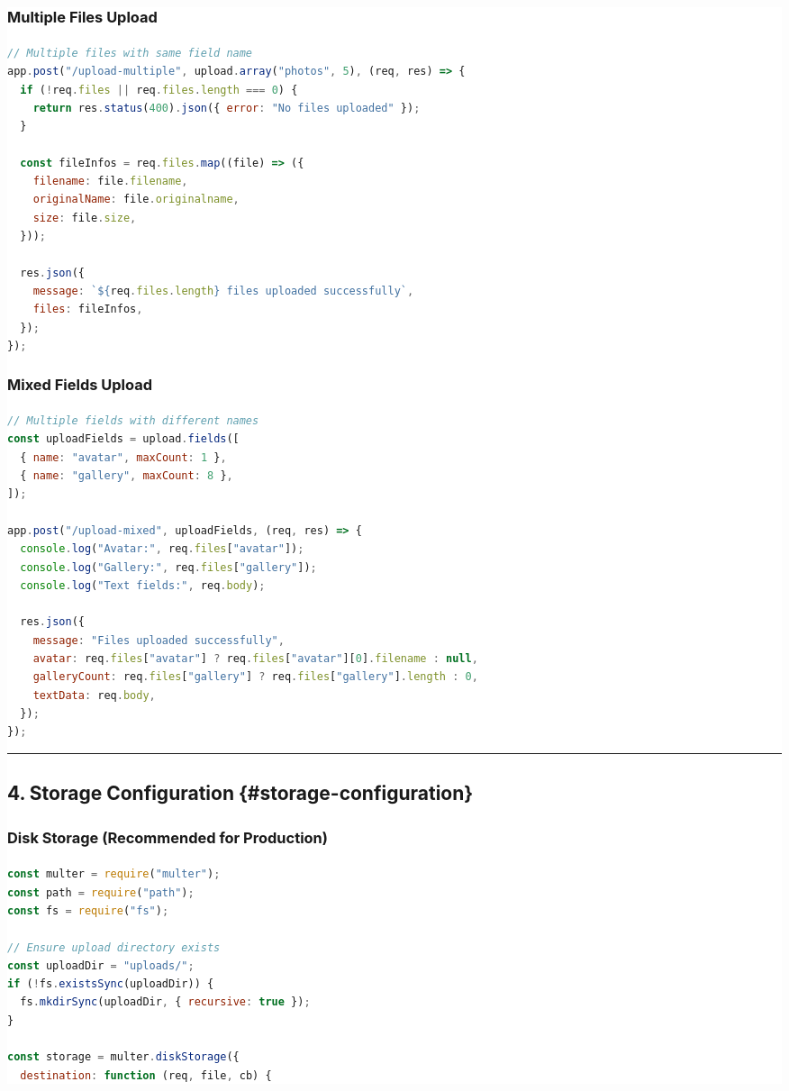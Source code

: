 ### Multiple Files Upload

```javascript
// Multiple files with same field name
app.post("/upload-multiple", upload.array("photos", 5), (req, res) => {
  if (!req.files || req.files.length === 0) {
    return res.status(400).json({ error: "No files uploaded" });
  }

  const fileInfos = req.files.map((file) => ({
    filename: file.filename,
    originalName: file.originalname,
    size: file.size,
  }));

  res.json({
    message: `${req.files.length} files uploaded successfully`,
    files: fileInfos,
  });
});
```

### Mixed Fields Upload

```javascript
// Multiple fields with different names
const uploadFields = upload.fields([
  { name: "avatar", maxCount: 1 },
  { name: "gallery", maxCount: 8 },
]);

app.post("/upload-mixed", uploadFields, (req, res) => {
  console.log("Avatar:", req.files["avatar"]);
  console.log("Gallery:", req.files["gallery"]);
  console.log("Text fields:", req.body);

  res.json({
    message: "Files uploaded successfully",
    avatar: req.files["avatar"] ? req.files["avatar"][0].filename : null,
    galleryCount: req.files["gallery"] ? req.files["gallery"].length : 0,
    textData: req.body,
  });
});
```

---

## 4. Storage Configuration {#storage-configuration}

### Disk Storage (Recommended for Production)

```javascript
const multer = require("multer");
const path = require("path");
const fs = require("fs");

// Ensure upload directory exists
const uploadDir = "uploads/";
if (!fs.existsSync(uploadDir)) {
  fs.mkdirSync(uploadDir, { recursive: true });
}

const storage = multer.diskStorage({
  destination: function (req, file, cb) {
```